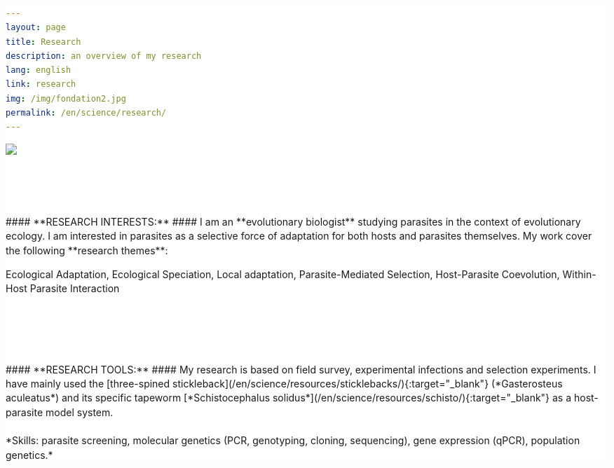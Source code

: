 ```yaml
---
layout: page
title: Research
description: an overview of my research
lang: english
link: research
img: /img/fondation2.jpg
permalink: /en/science/research/
---
```


<link rel="stylesheet" href="https://use.fontawesome.com/releases/v5.1.0/css/all.css" integrity="sha384-lKuwvrZot6UHsBSfcMvOkWwlCMgc0TaWr+30HWe3a4ltaBwTZhyTEggF5tJv8tbt" crossorigin="anonymous">

<div class="img_row">
	<img class="col three" src="{{ site.baseurl }}/img/fondation3.jpg"/>
</div>

<br/>
<br/>
<br/>
<br/>
#### **RESEARCH INTERESTS:** ####
I am an **evolutionary biologist** studying parasites in the context of evolutionary ecology. I am interested in parasites as a selective force of adaptation for both hosts and parasites themselves. My work cover the following **research themes**:

Ecological Adaptation, Ecological Speciation, Local adaptation, Parasite-Mediated Selection, Host-Parasite Coevolution, Within-Host Parasite Interaction


<br/>
<br/>
<br/>
<br/>
#### **RESEARCH TOOLS:** ####
My research is based on field survey, experimental infections and selection experiments. I have mainly used the [three-spined stickleback](/en/science/resources/sticklebacks/){:target="_blank"} (*Gasterosteus aculeatus*) and its specific tapeworm [*Schistocephalus solidus*](/en/science/resources/schisto/){:target="_blank"} as a host-parasite model system.<br/><br/>
*Skills: parasite screening, molecular genetics (PCR, genotyping, cloning, sequencing), gene expression (qPCR), population genetics.*


<div class="col three caption">
